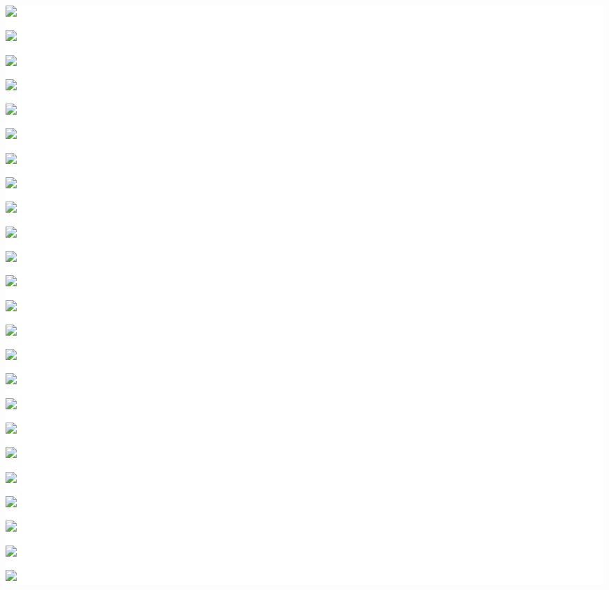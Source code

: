 ![](images/BeisMain5.JPG)

![](images/BeisMain6.jpg)

![](images/JessGuestBathAfter.JPG)

![](images/JessGuestBathBefore.JPG)

![](images/JessGuestClosetAfter.JPG)

![](images/JessGuestClosetBefore.JPG)

![](images/JessGuestClosetBottom.jpg)

![](images/JessGuestClosetTop.jpg)

![](images/JessGuestLinensAfter.JPG)

![](images/JessGuestLinensBefore.JPG)

![](images/JessJeans.JPG)

![](images/JessLeftClosetAfter.JPG)

![](images/JessLeftClosetBefore.JPG)

![](images/JessMasterBathAfter.JPG)

![](images/JessMasterBathBefore.JPG)

![](images/JessMasterBathLeft.jpg)

![](images/JessMasterBathMiddle.jpg)

![](images/JessMasterBathRight.JPG)

![](images/JessRightClosetAfter.JPG)

![](images/JessRightClosetBefore.JPG)

![](images/DailyHarvest.jpg)

![](images/MieleWasher.jpg)

![](images/LeahMariServices.png)

![](images/AmazonGreenery.png)
